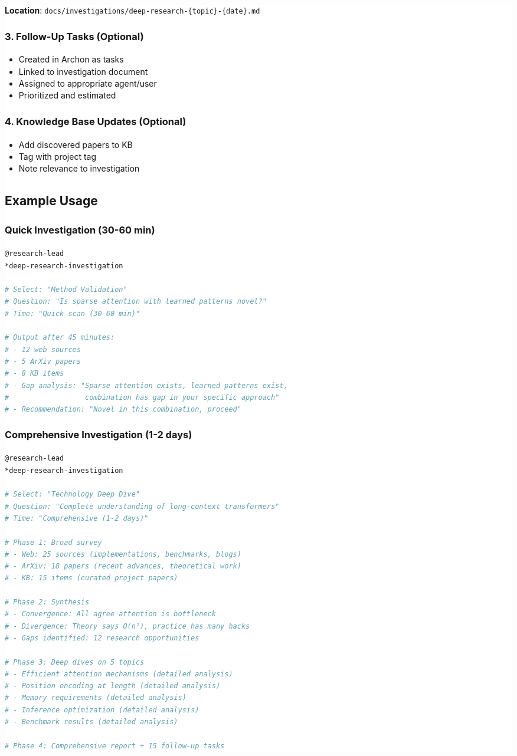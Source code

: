 **Location**: `docs/investigations/deep-research-{topic}-{date}.md`

### 3. Follow-Up Tasks (Optional)

- Created in Archon as tasks
- Linked to investigation document
- Assigned to appropriate agent/user
- Prioritized and estimated

### 4. Knowledge Base Updates (Optional)

- Add discovered papers to KB
- Tag with project tag
- Note relevance to investigation

## Example Usage

### Quick Investigation (30-60 min)

```bash
@research-lead
*deep-research-investigation

# Select: "Method Validation"
# Question: "Is sparse attention with learned patterns novel?"
# Time: "Quick scan (30-60 min)"

# Output after 45 minutes:
# - 12 web sources
# - 5 ArXiv papers
# - 8 KB items
# - Gap analysis: "Sparse attention exists, learned patterns exist,
#                  combination has gap in your specific approach"
# - Recommendation: "Novel in this combination, proceed"
```

### Comprehensive Investigation (1-2 days)

```bash
@research-lead
*deep-research-investigation

# Select: "Technology Deep Dive"
# Question: "Complete understanding of long-context transformers"
# Time: "Comprehensive (1-2 days)"

# Phase 1: Broad survey
# - Web: 25 sources (implementations, benchmarks, blogs)
# - ArXiv: 18 papers (recent advances, theoretical work)
# - KB: 15 items (curated project papers)

# Phase 2: Synthesis
# - Convergence: All agree attention is bottleneck
# - Divergence: Theory says O(n²), practice has many hacks
# - Gaps identified: 12 research opportunities

# Phase 3: Deep dives on 5 topics
# - Efficient attention mechanisms (detailed analysis)
# - Position encoding at length (detailed analysis)
# - Memory requirements (detailed analysis)
# - Inference optimization (detailed analysis)
# - Benchmark results (detailed analysis)

# Phase 4: Comprehensive report + 15 follow-up tasks
```